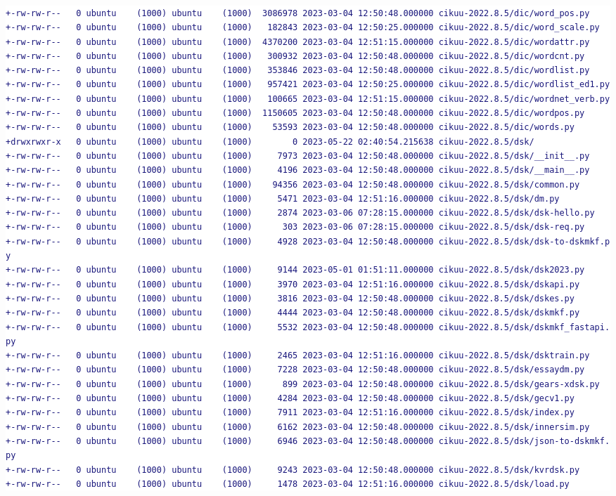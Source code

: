 ```diff
+-rw-rw-r--   0 ubuntu    (1000) ubuntu    (1000)  3086978 2023-03-04 12:50:48.000000 cikuu-2022.8.5/dic/word_pos.py
+-rw-rw-r--   0 ubuntu    (1000) ubuntu    (1000)   182843 2023-03-04 12:50:25.000000 cikuu-2022.8.5/dic/word_scale.py
+-rw-rw-r--   0 ubuntu    (1000) ubuntu    (1000)  4370200 2023-03-04 12:51:15.000000 cikuu-2022.8.5/dic/wordattr.py
+-rw-rw-r--   0 ubuntu    (1000) ubuntu    (1000)   300932 2023-03-04 12:50:48.000000 cikuu-2022.8.5/dic/wordcnt.py
+-rw-rw-r--   0 ubuntu    (1000) ubuntu    (1000)   353846 2023-03-04 12:50:48.000000 cikuu-2022.8.5/dic/wordlist.py
+-rw-rw-r--   0 ubuntu    (1000) ubuntu    (1000)   957421 2023-03-04 12:50:25.000000 cikuu-2022.8.5/dic/wordlist_ed1.py
+-rw-rw-r--   0 ubuntu    (1000) ubuntu    (1000)   100665 2023-03-04 12:51:15.000000 cikuu-2022.8.5/dic/wordnet_verb.py
+-rw-rw-r--   0 ubuntu    (1000) ubuntu    (1000)  1150605 2023-03-04 12:50:48.000000 cikuu-2022.8.5/dic/wordpos.py
+-rw-rw-r--   0 ubuntu    (1000) ubuntu    (1000)    53593 2023-03-04 12:50:48.000000 cikuu-2022.8.5/dic/words.py
+drwxrwxr-x   0 ubuntu    (1000) ubuntu    (1000)        0 2023-05-22 02:40:54.215638 cikuu-2022.8.5/dsk/
+-rw-rw-r--   0 ubuntu    (1000) ubuntu    (1000)     7973 2023-03-04 12:50:48.000000 cikuu-2022.8.5/dsk/__init__.py
+-rw-rw-r--   0 ubuntu    (1000) ubuntu    (1000)     4196 2023-03-04 12:50:48.000000 cikuu-2022.8.5/dsk/__main__.py
+-rw-rw-r--   0 ubuntu    (1000) ubuntu    (1000)    94356 2023-03-04 12:50:48.000000 cikuu-2022.8.5/dsk/common.py
+-rw-rw-r--   0 ubuntu    (1000) ubuntu    (1000)     5471 2023-03-04 12:51:16.000000 cikuu-2022.8.5/dsk/dm.py
+-rw-rw-r--   0 ubuntu    (1000) ubuntu    (1000)     2874 2023-03-06 07:28:15.000000 cikuu-2022.8.5/dsk/dsk-hello.py
+-rw-rw-r--   0 ubuntu    (1000) ubuntu    (1000)      303 2023-03-06 07:28:15.000000 cikuu-2022.8.5/dsk/dsk-req.py
+-rw-rw-r--   0 ubuntu    (1000) ubuntu    (1000)     4928 2023-03-04 12:50:48.000000 cikuu-2022.8.5/dsk/dsk-to-dskmkf.py
+-rw-rw-r--   0 ubuntu    (1000) ubuntu    (1000)     9144 2023-05-01 01:51:11.000000 cikuu-2022.8.5/dsk/dsk2023.py
+-rw-rw-r--   0 ubuntu    (1000) ubuntu    (1000)     3970 2023-03-04 12:51:16.000000 cikuu-2022.8.5/dsk/dskapi.py
+-rw-rw-r--   0 ubuntu    (1000) ubuntu    (1000)     3816 2023-03-04 12:50:48.000000 cikuu-2022.8.5/dsk/dskes.py
+-rw-rw-r--   0 ubuntu    (1000) ubuntu    (1000)     4444 2023-03-04 12:50:48.000000 cikuu-2022.8.5/dsk/dskmkf.py
+-rw-rw-r--   0 ubuntu    (1000) ubuntu    (1000)     5532 2023-03-04 12:50:48.000000 cikuu-2022.8.5/dsk/dskmkf_fastapi.py
+-rw-rw-r--   0 ubuntu    (1000) ubuntu    (1000)     2465 2023-03-04 12:51:16.000000 cikuu-2022.8.5/dsk/dsktrain.py
+-rw-rw-r--   0 ubuntu    (1000) ubuntu    (1000)     7228 2023-03-04 12:50:48.000000 cikuu-2022.8.5/dsk/essaydm.py
+-rw-rw-r--   0 ubuntu    (1000) ubuntu    (1000)      899 2023-03-04 12:50:48.000000 cikuu-2022.8.5/dsk/gears-xdsk.py
+-rw-rw-r--   0 ubuntu    (1000) ubuntu    (1000)     4284 2023-03-04 12:50:48.000000 cikuu-2022.8.5/dsk/gecv1.py
+-rw-rw-r--   0 ubuntu    (1000) ubuntu    (1000)     7911 2023-03-04 12:51:16.000000 cikuu-2022.8.5/dsk/index.py
+-rw-rw-r--   0 ubuntu    (1000) ubuntu    (1000)     6162 2023-03-04 12:50:48.000000 cikuu-2022.8.5/dsk/innersim.py
+-rw-rw-r--   0 ubuntu    (1000) ubuntu    (1000)     6946 2023-03-04 12:50:48.000000 cikuu-2022.8.5/dsk/json-to-dskmkf.py
+-rw-rw-r--   0 ubuntu    (1000) ubuntu    (1000)     9243 2023-03-04 12:50:48.000000 cikuu-2022.8.5/dsk/kvrdsk.py
+-rw-rw-r--   0 ubuntu    (1000) ubuntu    (1000)     1478 2023-03-04 12:51:16.000000 cikuu-2022.8.5/dsk/load.py
```